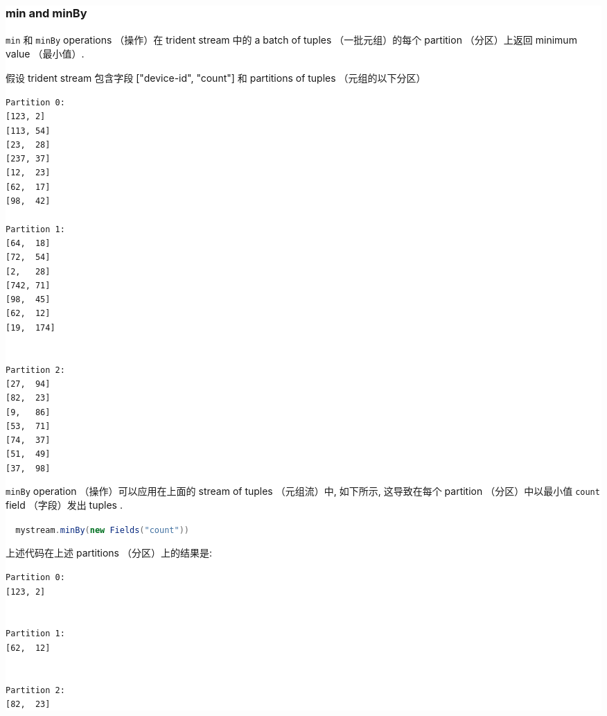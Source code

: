 ### min and minBy
`min` 和 `minBy` operations （操作）在 trident stream 中的 a batch of tuples （一批元组）的每个 partition （分区）上返回 minimum value （最小值）.

假设 trident stream 包含字段 ["device-id", "count"] 和 partitions of tuples （元组的以下分区）

```
Partition 0:
[123, 2]
[113, 54]
[23,  28]
[237, 37]
[12,  23]
[62,  17]
[98,  42]

Partition 1:
[64,  18]
[72,  54]
[2,   28]
[742, 71]
[98,  45]
[62,  12]
[19,  174]


Partition 2:
[27,  94]
[82,  23]
[9,   86]
[53,  71]
[74,  37]
[51,  49]
[37,  98]

```

`minBy` operation （操作）可以应用在上面的 stream of tuples （元组流）中, 如下所示, 这导致在每个 partition （分区）中以最小值 `count` field （字段）发出 tuples .

``` java
  mystream.minBy(new Fields("count"))
```
上述代码在上述 partitions （分区）上的结果是:
 
```
Partition 0:
[123, 2]


Partition 1:
[62,  12]


Partition 2:
[82,  23]

```
